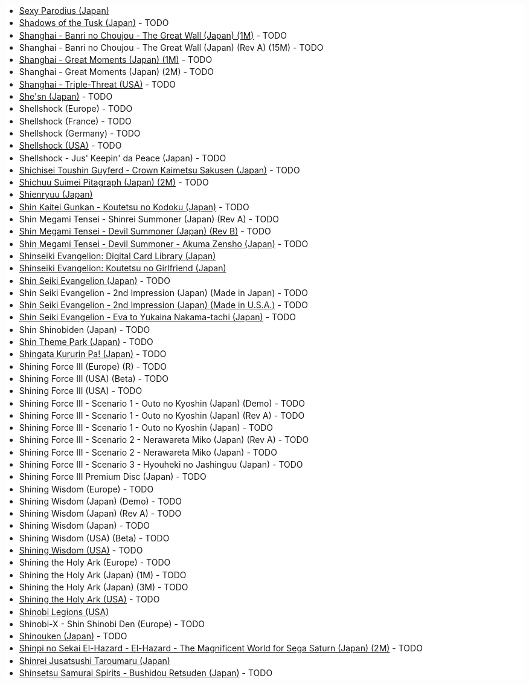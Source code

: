 - [Sexy Parodius (Japan)](../../Regions/Japan/T-9514G/01/README.md)
- [Shadows of the Tusk (Japan)](../../Regions/Japan/PRODUCT/01/README.md) - TODO
- [Shanghai - Banri no Choujou - The Great Wall (Japan) (1M)](../../Regions/Japan/PRODUCT/01/README.md) - TODO
- Shanghai - Banri no Choujou - The Great Wall (Japan) (Rev A) (15M) - TODO
- [Shanghai - Great Moments (Japan) (1M)](../../Regions/Japan/PRODUCT/01/README.md) - TODO
- Shanghai - Great Moments (Japan) (2M) - TODO
- [Shanghai - Triple-Threat (USA)](../../Regions/USA/PRODUCT/01/README.md) - TODO
- [She'sn (Japan)](../../Regions/Japan/PRODUCT/01/README.md) - TODO
- Shellshock (Europe) - TODO
- Shellshock (France) - TODO
- Shellshock (Germany) - TODO
- [Shellshock (USA)](../../Regions/USA/PRODUCT/01/README.md) - TODO
- Shellshock - Jus' Keepin' da Peace (Japan) - TODO
- [Shichisei Toushin Guyferd - Crown Kaimetsu Sakusen (Japan)](../../Regions/Japan/PRODUCT/01/README.md) - TODO
- [Shichuu Suimei Pitagraph (Japan) (2M)](../../Regions/Japan/PRODUCT/01/README.md) - TODO
- [Shienryuu (Japan)](../../Regions/Japan/T-29102G/01/README.md)
- [Shin Kaitei Gunkan - Koutetsu no Kodoku (Japan)](../../Regions/Japan/PRODUCT/01/README.md) - TODO
- Shin Megami Tensei - Shinrei Summoner (Japan) (Rev A) - TODO
- [Shin Megami Tensei - Devil Summoner (Japan) (Rev B)](../../Regions/Japan/PRODUCT/01/README.md) - TODO
- [Shin Megami Tensei - Devil Summoner - Akuma Zensho (Japan)](../../Regions/Japan/PRODUCT/01/README.md) - TODO
- [Shinseiki Evangelion: Digital Card Library (Japan)](../../Regions/Japan/GS-9159/01/README.md)
- [Shinseiki Evangelion: Koutetsu no Girlfriend (Japan)](../../Regions/Japan/GS-9194/01/README.md)
- [Shin Seiki Evangelion (Japan)](../../Regions/Japan/PRODUCT/01/README.md) - TODO
- Shin Seiki Evangelion - 2nd Impression (Japan) (Made in Japan) - TODO
- [Shin Seiki Evangelion - 2nd Impression (Japan) (Made in U.S.A.)](../../Regions/Japan/PRODUCT/01/README.md) - TODO
- [Shin Seiki Evangelion - Eva to Yukaina Nakama-tachi (Japan)](../../Regions/Japan/PRODUCT/01/README.md) - TODO
- Shin Shinobiden (Japan) - TODO
- [Shin Theme Park (Japan)](../../Regions/Japan/PRODUCT/01/README.md) - TODO
- [Shingata Kururin Pa! (Japan)](../../Regions/Japan/PRODUCT/01/README.md) - TODO
- Shining Force III (Europe) (R) - TODO
- Shining Force III (USA) (Beta) - TODO
- Shining Force III (USA) - TODO
- Shining Force III - Scenario 1 - Outo no Kyoshin (Japan) (Demo) - TODO
- Shining Force III - Scenario 1 - Outo no Kyoshin (Japan) (Rev A) - TODO
- Shining Force III - Scenario 1 - Outo no Kyoshin (Japan) - TODO
- Shining Force III - Scenario 2 - Nerawareta Miko (Japan) (Rev A) - TODO
- Shining Force III - Scenario 2 - Nerawareta Miko (Japan) - TODO
- Shining Force III - Scenario 3 - Hyouheki no Jashinguu (Japan) - TODO
- Shining Force III Premium Disc (Japan) - TODO
- Shining Wisdom (Europe) - TODO
- Shining Wisdom (Japan) (Demo) - TODO
- Shining Wisdom (Japan) (Rev A) - TODO
- Shining Wisdom (Japan) - TODO
- Shining Wisdom (USA) (Beta) - TODO
- [Shining Wisdom (USA)](../../Regions/USA/PRODUCT/01/README.md) - TODO
- Shining the Holy Ark (Europe) - TODO
- Shining the Holy Ark (Japan) (1M) - TODO
- Shining the Holy Ark (Japan) (3M) - TODO
- [Shining the Holy Ark (USA)](../../Regions/USA/PRODUCT/01/README.md) - TODO
- [Shinobi Legions (USA)](../../Regions/USA/T-2301H/01/README.md)
- Shinobi-X - Shin Shinobi Den (Europe) - TODO
- [Shinouken (Japan)](../../Regions/Japan/PRODUCT/01/README.md) - TODO
- [Shinpi no Sekai El-Hazard - El-Hazard - The Magnificent World for Sega Saturn (Japan) (2M)](../../Regions/Japan/PRODUCT/01/README.md) - TODO
- [Shinrei Jusatsushi Taroumaru (Japan)](../../Regions/Japan/T-4804G/01/README.md)
- [Shinsetsu Samurai Spirits - Bushidou Retsuden (Japan)](../../Regions/Japan/PRODUCT/01/README.md) - TODO